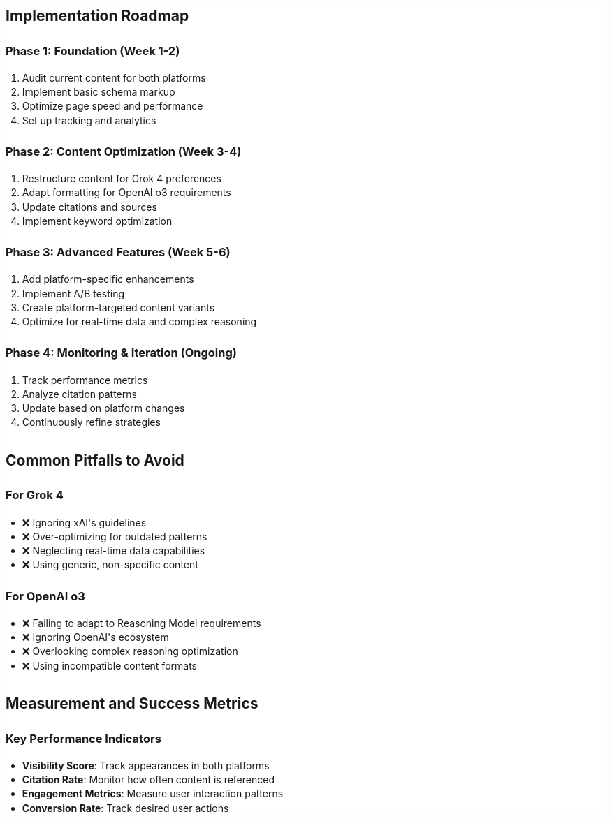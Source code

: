 ## Implementation Roadmap

### Phase 1: Foundation (Week 1-2)
1. Audit current content for both platforms
2. Implement basic schema markup
3. Optimize page speed and performance
4. Set up tracking and analytics

### Phase 2: Content Optimization (Week 3-4)
1. Restructure content for Grok 4 preferences
2. Adapt formatting for OpenAI o3 requirements
3. Update citations and sources
4. Implement keyword optimization

### Phase 3: Advanced Features (Week 5-6)
1. Add platform-specific enhancements
2. Implement A/B testing
3. Create platform-targeted content variants
4. Optimize for real-time data and complex reasoning

### Phase 4: Monitoring & Iteration (Ongoing)
1. Track performance metrics
2. Analyze citation patterns
3. Update based on platform changes
4. Continuously refine strategies

## Common Pitfalls to Avoid

### For Grok 4
- ❌ Ignoring xAI's guidelines
- ❌ Over-optimizing for outdated patterns
- ❌ Neglecting real-time data capabilities
- ❌ Using generic, non-specific content

### For OpenAI o3
- ❌ Failing to adapt to Reasoning Model requirements
- ❌ Ignoring OpenAI's ecosystem
- ❌ Overlooking complex reasoning optimization
- ❌ Using incompatible content formats

## Measurement and Success Metrics

### Key Performance Indicators
- **Visibility Score**: Track appearances in both platforms
- **Citation Rate**: Monitor how often content is referenced
- **Engagement Metrics**: Measure user interaction patterns
- **Conversion Rate**: Track desired user actions
